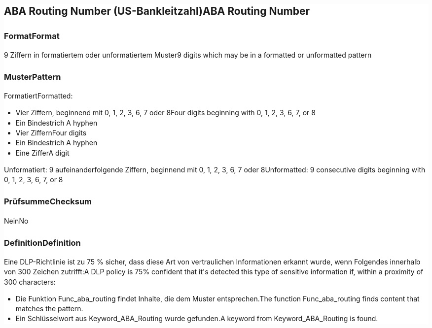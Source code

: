 ## <a name="aba-routing-number"></a><span data-ttu-id="2e5c0-110">ABA Routing Number (US-Bankleitzahl)</span><span class="sxs-lookup"><span data-stu-id="2e5c0-110">ABA Routing Number</span></span>

### <a name="format"></a><span data-ttu-id="2e5c0-111">Format</span><span class="sxs-lookup"><span data-stu-id="2e5c0-111">Format</span></span>

<span data-ttu-id="2e5c0-112">9 Ziffern in formatiertem oder unformatiertem Muster</span><span class="sxs-lookup"><span data-stu-id="2e5c0-112">9 digits which may be in a formatted or unformatted pattern</span></span>

### <a name="pattern"></a><span data-ttu-id="2e5c0-113">Muster</span><span class="sxs-lookup"><span data-stu-id="2e5c0-113">Pattern</span></span>

<span data-ttu-id="2e5c0-114">Formatiert</span><span class="sxs-lookup"><span data-stu-id="2e5c0-114">Formatted:</span></span>
- <span data-ttu-id="2e5c0-115">Vier Ziffern, beginnend mit 0, 1, 2, 3, 6, 7 oder 8</span><span class="sxs-lookup"><span data-stu-id="2e5c0-115">Four digits beginning with 0, 1, 2, 3, 6, 7, or 8</span></span>
- <span data-ttu-id="2e5c0-116">Ein Bindestrich </span><span class="sxs-lookup"><span data-stu-id="2e5c0-116">A hyphen</span></span>
- <span data-ttu-id="2e5c0-117">Vier Ziffern</span><span class="sxs-lookup"><span data-stu-id="2e5c0-117">Four digits</span></span>
- <span data-ttu-id="2e5c0-118">Ein Bindestrich </span><span class="sxs-lookup"><span data-stu-id="2e5c0-118">A hyphen</span></span>
- <span data-ttu-id="2e5c0-119">Eine Ziffer</span><span class="sxs-lookup"><span data-stu-id="2e5c0-119">A digit</span></span>

<span data-ttu-id="2e5c0-120">Unformatiert: 9 aufeinanderfolgende Ziffern, beginnend mit 0, 1, 2, 3, 6, 7 oder 8</span><span class="sxs-lookup"><span data-stu-id="2e5c0-120">Unformatted: 9 consecutive digits beginning with 0, 1, 2, 3, 6, 7, or 8</span></span> 

### <a name="checksum"></a><span data-ttu-id="2e5c0-121">Prüfsumme</span><span class="sxs-lookup"><span data-stu-id="2e5c0-121">Checksum</span></span>

<span data-ttu-id="2e5c0-122">Nein</span><span class="sxs-lookup"><span data-stu-id="2e5c0-122">No</span></span>

### <a name="definition"></a><span data-ttu-id="2e5c0-123">Definition</span><span class="sxs-lookup"><span data-stu-id="2e5c0-123">Definition</span></span>

<span data-ttu-id="2e5c0-124">Eine DLP-Richtlinie ist zu 75 % sicher, dass diese Art von vertraulichen Informationen erkannt wurde, wenn Folgendes innerhalb von 300 Zeichen zutrifft:</span><span class="sxs-lookup"><span data-stu-id="2e5c0-124">A DLP policy is 75% confident that it's detected this type of sensitive information if, within a proximity of 300 characters:</span></span>
- <span data-ttu-id="2e5c0-125">Die Funktion Func_aba_routing findet Inhalte, die dem Muster entsprechen.</span><span class="sxs-lookup"><span data-stu-id="2e5c0-125">The function Func_aba_routing finds content that matches the pattern.</span></span>
- <span data-ttu-id="2e5c0-126">Ein Schlüsselwort aus Keyword_ABA_Routing wurde gefunden.</span><span class="sxs-lookup"><span data-stu-id="2e5c0-126">A keyword from Keyword_ABA_Routing is found.</span></span>
